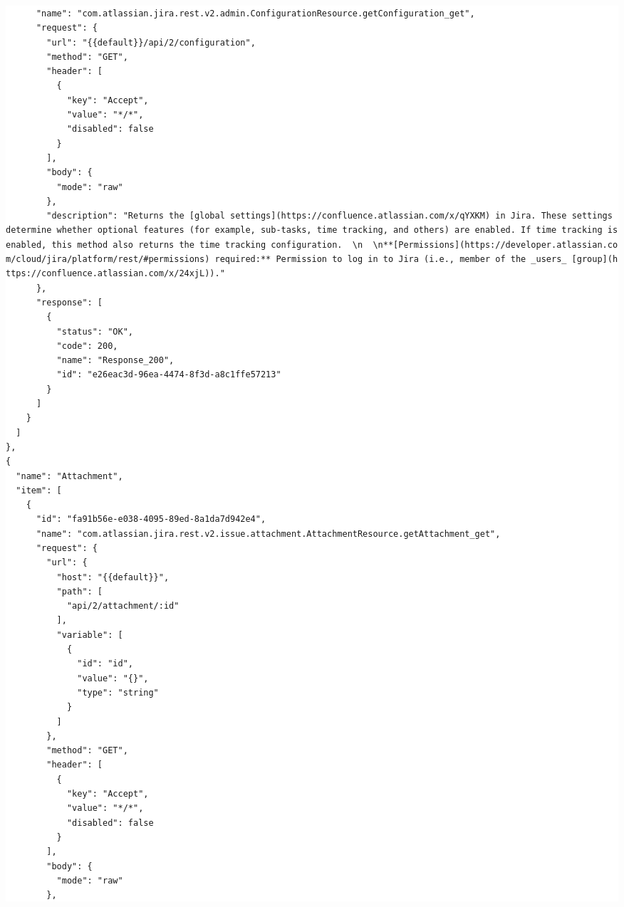           "name": "com.atlassian.jira.rest.v2.admin.ConfigurationResource.getConfiguration_get",
          "request": {
            "url": "{{default}}/api/2/configuration",
            "method": "GET",
            "header": [
              {
                "key": "Accept",
                "value": "*/*",
                "disabled": false
              }
            ],
            "body": {
              "mode": "raw"
            },
            "description": "Returns the [global settings](https://confluence.atlassian.com/x/qYXKM) in Jira. These settings determine whether optional features (for example, sub-tasks, time tracking, and others) are enabled. If time tracking is enabled, this method also returns the time tracking configuration.  \n  \n**[Permissions](https://developer.atlassian.com/cloud/jira/platform/rest/#permissions) required:** Permission to log in to Jira (i.e., member of the _users_ [group](https://confluence.atlassian.com/x/24xjL))."
          },
          "response": [
            {
              "status": "OK",
              "code": 200,
              "name": "Response_200",
              "id": "e26eac3d-96ea-4474-8f3d-a8c1ffe57213"
            }
          ]
        }
      ]
    },
    {
      "name": "Attachment",
      "item": [
        {
          "id": "fa91b56e-e038-4095-89ed-8a1da7d942e4",
          "name": "com.atlassian.jira.rest.v2.issue.attachment.AttachmentResource.getAttachment_get",
          "request": {
            "url": {
              "host": "{{default}}",
              "path": [
                "api/2/attachment/:id"
              ],
              "variable": [
                {
                  "id": "id",
                  "value": "{}",
                  "type": "string"
                }
              ]
            },
            "method": "GET",
            "header": [
              {
                "key": "Accept",
                "value": "*/*",
                "disabled": false
              }
            ],
            "body": {
              "mode": "raw"
            },